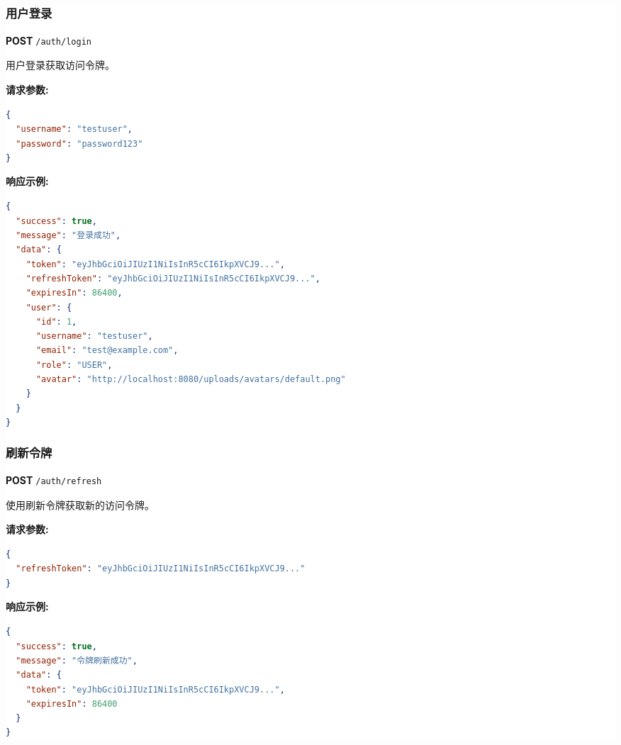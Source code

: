 ### 用户登录

**POST** `/auth/login`

用户登录获取访问令牌。

**请求参数:**
```json
{
  "username": "testuser",
  "password": "password123"
}
```

**响应示例:**
```json
{
  "success": true,
  "message": "登录成功",
  "data": {
    "token": "eyJhbGciOiJIUzI1NiIsInR5cCI6IkpXVCJ9...",
    "refreshToken": "eyJhbGciOiJIUzI1NiIsInR5cCI6IkpXVCJ9...",
    "expiresIn": 86400,
    "user": {
      "id": 1,
      "username": "testuser",
      "email": "test@example.com",
      "role": "USER",
      "avatar": "http://localhost:8080/uploads/avatars/default.png"
    }
  }
}
```

### 刷新令牌

**POST** `/auth/refresh`

使用刷新令牌获取新的访问令牌。

**请求参数:**
```json
{
  "refreshToken": "eyJhbGciOiJIUzI1NiIsInR5cCI6IkpXVCJ9..."
}
```

**响应示例:**
```json
{
  "success": true,
  "message": "令牌刷新成功",
  "data": {
    "token": "eyJhbGciOiJIUzI1NiIsInR5cCI6IkpXVCJ9...",
    "expiresIn": 86400
  }
}
```
